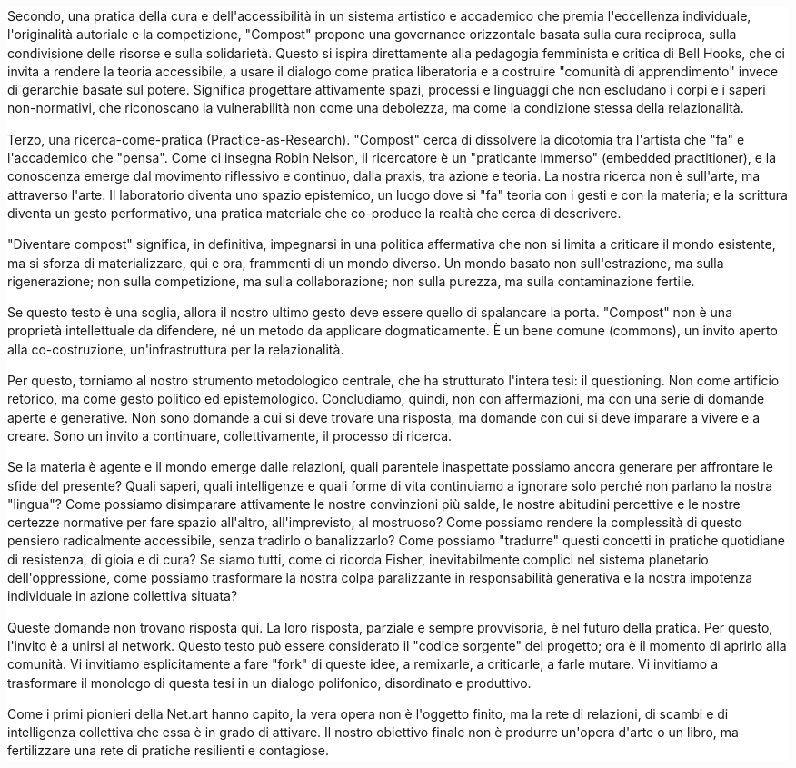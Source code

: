 Secondo, una pratica della cura e dell'accessibilità in un sistema artistico e accademico che premia l'eccellenza individuale, l'originalità autoriale e la competizione, "Compost" propone una governance orizzontale basata sulla cura reciproca, sulla condivisione delle risorse e sulla solidarietà. Questo si ispira direttamente alla pedagogia femminista e critica di Bell Hooks, che ci invita a rendere la teoria accessibile, a usare il dialogo come pratica liberatoria e a costruire "comunità di apprendimento" invece di gerarchie basate sul potere. Significa progettare attivamente spazi, processi e linguaggi che non escludano i corpi e i saperi non-normativi, che riconoscano la vulnerabilità non come una debolezza, ma come la condizione stessa della relazionalità.

Terzo, una ricerca-come-pratica (Practice-as-Research). "Compost" cerca di dissolvere la dicotomia tra l'artista che "fa" e l'accademico che "pensa". Come ci insegna Robin Nelson, il ricercatore è un "praticante immerso" (embedded practitioner), e la conoscenza emerge dal movimento riflessivo e continuo, dalla praxis, tra azione e teoria. La nostra ricerca non è sull'arte, ma attraverso l'arte. Il laboratorio diventa uno spazio epistemico, un luogo dove si "fa" teoria con i gesti e con la materia; e la scrittura diventa un gesto performativo, una pratica materiale che co-produce la realtà che cerca di descrivere.

"Diventare compost" significa, in definitiva, impegnarsi in una politica affermativa che non si limita a criticare il mondo esistente, ma si sforza di materializzare, qui e ora, frammenti di un mondo diverso. Un mondo basato non sull'estrazione, ma sulla rigenerazione; non sulla competizione, ma sulla collaborazione; non sulla purezza, ma sulla contaminazione fertile.

Se questo testo è una soglia, allora il nostro ultimo gesto deve essere quello di spalancare la porta. "Compost" non è una proprietà intellettuale da difendere, né un metodo da applicare dogmaticamente. È un bene comune (commons), un invito aperto alla co-costruzione, un'infrastruttura per la relazionalità.

Per questo, torniamo al nostro strumento metodologico centrale, che ha strutturato l'intera tesi: il questioning. Non come artificio retorico, ma come gesto politico ed epistemologico. Concludiamo, quindi, non con affermazioni, ma con una serie di domande aperte e generative. Non sono domande a cui si deve trovare una risposta, ma domande con cui si deve imparare a vivere e a creare. Sono un invito a continuare, collettivamente, il processo di ricerca.

Se la materia è agente e il mondo emerge dalle relazioni, quali parentele inaspettate possiamo ancora generare per affrontare le sfide del presente? Quali saperi, quali intelligenze e quali forme di vita continuiamo a ignorare solo perché non parlano la nostra "lingua"? Come possiamo disimparare attivamente le nostre convinzioni più salde, le nostre abitudini percettive e le nostre certezze normative per fare spazio all'altro, all'imprevisto, al mostruoso? Come possiamo rendere la complessità di questo pensiero radicalmente accessibile, senza tradirlo o banalizzarlo? Come possiamo "tradurre" questi concetti in pratiche quotidiane di resistenza, di gioia e di cura? Se siamo tutti, come ci ricorda Fisher, inevitabilmente complici nel sistema planetario dell'oppressione, come possiamo trasformare la nostra colpa paralizzante in responsabilità generativa e la nostra impotenza individuale in azione collettiva situata?

Queste domande non trovano risposta qui. La loro risposta, parziale e sempre provvisoria, è nel futuro della pratica. Per questo, l'invito è a unirsi al network. Questo testo può essere considerato il "codice sorgente" del progetto; ora è il momento di aprirlo alla comunità. Vi invitiamo esplicitamente a fare "fork" di queste idee, a remixarle, a criticarle, a farle mutare. Vi invitiamo a trasformare il monologo di questa tesi in un dialogo polifonico, disordinato e produttivo.

Come i primi pionieri della Net.art hanno capito, la vera opera non è l'oggetto finito, ma la rete di relazioni, di scambi e di intelligenza collettiva che essa è in grado di attivare. Il nostro obiettivo finale non è produrre un'opera d'arte o un libro, ma fertilizzare una rete di pratiche resilienti e contagiose.
